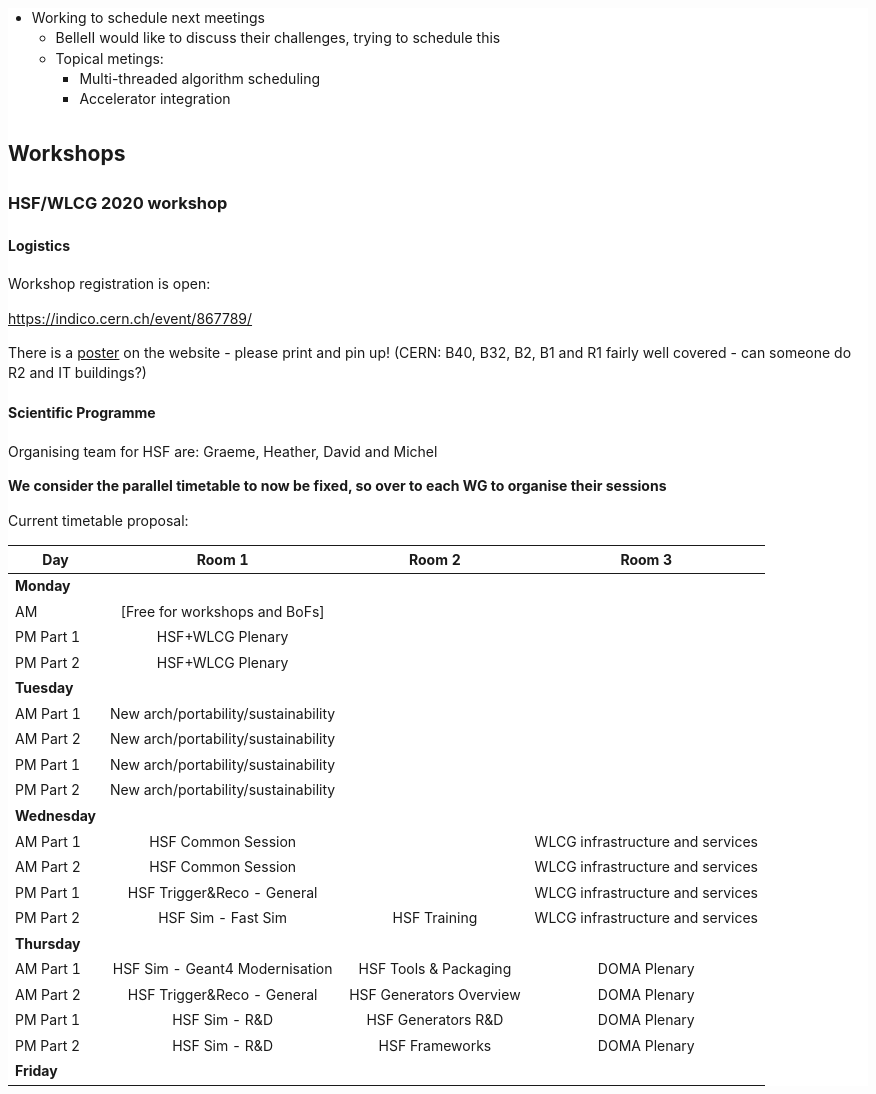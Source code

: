 - Working to schedule next meetings
  - BelleII would like to discuss their challenges, trying to schedule this
  - Topical metings:
    - Multi-threaded algorithm scheduling
    - Accelerator integration

## Workshops

### HSF/WLCG 2020 workshop

#### Logistics

Workshop registration is open:

<https://indico.cern.ch/event/867789/>

There is a
[poster](https://indico.cern.ch/event/867789/attachments/1984157/3312033/Poster_HSFWLCG.pdf)
on the website - please print and pin up! (CERN: B40, B32, B2, B1 and R1 fairly
well covered - can someone do R2 and IT buildings?)

#### Scientific Programme

Organising team for HSF are: Graeme, Heather, David and Michel

**We consider the parallel timetable to now be fixed, so over to each WG to
organise their sessions**

Current timetable proposal:

| Day           |               Room 1                |         Room 2          |              Room 3              |
| ------------- | :---------------------------------: | :---------------------: | :------------------------------: |
| **Monday**    |                                     |                         |                                  |
| AM            |    [Free for workshops and BoFs]    |                         |
| PM Part 1     |          HSF+WLCG Plenary           |                         |
| PM Part 2     |          HSF+WLCG Plenary           |                         |
| **Tuesday**   |                                     |                         |                                  |
| AM Part 1     | New arch/portability/sustainability |                         |                                  |
| AM Part 2     | New arch/portability/sustainability |                         |                                  |
| PM Part 1     | New arch/portability/sustainability |                         |
| PM Part 2     | New arch/portability/sustainability |                         |
| **Wednesday** |                                     |                         |                                  |
| AM Part 1     |         HSF Common Session          |                         | WLCG infrastructure and services |
| AM Part 2     |         HSF Common Session          |                         | WLCG infrastructure and services |
| PM Part 1     |     HSF Trigger&Reco - General      |                         | WLCG infrastructure and services |
| PM Part 2     |         HSF Sim - Fast Sim          |      HSF Training       | WLCG infrastructure and services |
| **Thursday**  |                                     |                         |                                  |
| AM Part 1     |   HSF Sim - Geant4 Modernisation    |  HSF Tools & Packaging  |           DOMA Plenary           |
| AM Part 2     |     HSF Trigger&Reco - General      | HSF Generators Overview |           DOMA Plenary           |
| PM Part 1     |            HSF Sim - R&D            |   HSF Generators R&D    |           DOMA Plenary           |
| PM Part 2     |            HSF Sim - R&D            |     HSF Frameworks      |           DOMA Plenary           |
| **Friday**    |                                     |                         |                                  |